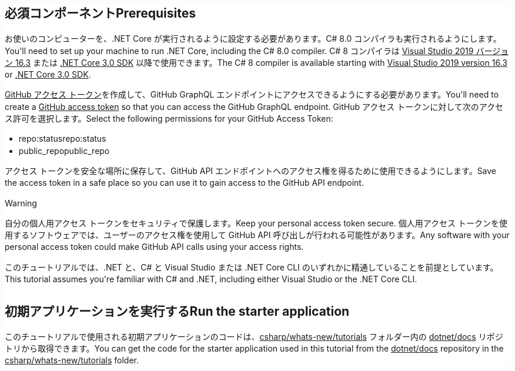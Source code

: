 ## <a name="prerequisites"></a><span data-ttu-id="73fb2-115">必須コンポーネント</span><span class="sxs-lookup"><span data-stu-id="73fb2-115">Prerequisites</span></span>

<span data-ttu-id="73fb2-116">お使いのコンピューターを、.NET Core が実行されるように設定する必要があります。C# 8.0 コンパイラも実行されるようにします。</span><span class="sxs-lookup"><span data-stu-id="73fb2-116">You'll need to set up your machine to run .NET Core, including the C# 8.0 compiler.</span></span> <span data-ttu-id="73fb2-117">C# 8 コンパイラは [Visual Studio 2019 バージョン 16.3](https://visualstudio.microsoft.com/downloads/?utm_medium=microsoft&utm_source=docs.microsoft.com&utm_campaign=inline+link&utm_content=download+vs2019) または [.NET Core 3.0 SDK](https://dotnet.microsoft.com/download) 以降で使用できます。</span><span class="sxs-lookup"><span data-stu-id="73fb2-117">The C# 8 compiler is available starting with [Visual Studio 2019 version 16.3](https://visualstudio.microsoft.com/downloads/?utm_medium=microsoft&utm_source=docs.microsoft.com&utm_campaign=inline+link&utm_content=download+vs2019) or [.NET Core 3.0 SDK](https://dotnet.microsoft.com/download).</span></span>

<span data-ttu-id="73fb2-118">[GitHub アクセス トークン](https://help.github.com/articles/creating-a-personal-access-token-for-the-command-line/#creating-a-token)を作成して、GitHub GraphQL エンドポイントにアクセスできるようにする必要があります。</span><span class="sxs-lookup"><span data-stu-id="73fb2-118">You'll need to create a [GitHub access token](https://help.github.com/articles/creating-a-personal-access-token-for-the-command-line/#creating-a-token) so that you can access the GitHub GraphQL endpoint.</span></span> <span data-ttu-id="73fb2-119">GitHub アクセス トークンに対して次のアクセス許可を選択します。</span><span class="sxs-lookup"><span data-stu-id="73fb2-119">Select the following permissions for your GitHub Access Token:</span></span>

- <span data-ttu-id="73fb2-120">repo:status</span><span class="sxs-lookup"><span data-stu-id="73fb2-120">repo:status</span></span>
- <span data-ttu-id="73fb2-121">public_repo</span><span class="sxs-lookup"><span data-stu-id="73fb2-121">public_repo</span></span>

<span data-ttu-id="73fb2-122">アクセス トークンを安全な場所に保存して、GitHub API エンドポイントへのアクセス権を得るために使用できるようにします。</span><span class="sxs-lookup"><span data-stu-id="73fb2-122">Save the access token in a safe place so you can use it to gain access to the GitHub API endpoint.</span></span>

> [!WARNING]
> <span data-ttu-id="73fb2-123">自分の個人用アクセス トークンをセキュリティで保護します。</span><span class="sxs-lookup"><span data-stu-id="73fb2-123">Keep your personal access token secure.</span></span> <span data-ttu-id="73fb2-124">個人用アクセス トークンを使用するソフトウェアでは、ユーザーのアクセス権を使用して GitHub API 呼び出しが行われる可能性があります。</span><span class="sxs-lookup"><span data-stu-id="73fb2-124">Any software with your personal access token could make GitHub API calls using your access rights.</span></span>

<span data-ttu-id="73fb2-125">このチュートリアルでは、.NET と、C# と Visual Studio または .NET Core CLI のいずれかに精通していることを前提としています。</span><span class="sxs-lookup"><span data-stu-id="73fb2-125">This tutorial assumes you're familiar with C# and .NET, including either Visual Studio or the .NET Core CLI.</span></span>

## <a name="run-the-starter-application"></a><span data-ttu-id="73fb2-126">初期アプリケーションを実行する</span><span class="sxs-lookup"><span data-stu-id="73fb2-126">Run the starter application</span></span>

<span data-ttu-id="73fb2-127">このチュートリアルで使用される初期アプリケーションのコードは、[csharp/whats-new/tutorials](https://github.com/dotnet/docs/tree/main/docs/csharp/whats-new/tutorials/snippets/generate-consume-asynchronous-streams/start) フォルダー内の [dotnet/docs](https://github.com/dotnet/docs) リポジトリから取得できます。</span><span class="sxs-lookup"><span data-stu-id="73fb2-127">You can get the code for the starter application used in this tutorial from the [dotnet/docs](https://github.com/dotnet/docs) repository in the [csharp/whats-new/tutorials](https://github.com/dotnet/docs/tree/main/docs/csharp/whats-new/tutorials/snippets/generate-consume-asynchronous-streams/start) folder.</span></span>
